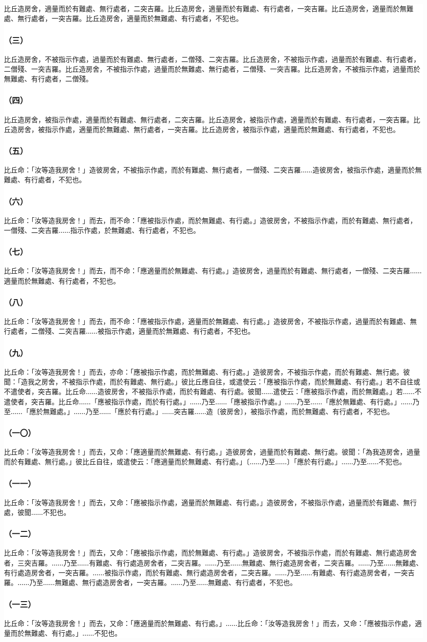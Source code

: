 比丘造房舍，適量而於有難處、無行處者，二突吉羅。比丘造房舍，適量而於有難處、有行處者，一突吉羅。比丘造房舍，適量而於無難處、無行處者，一突吉羅。比丘造房舍，適量而於無難處、有行處者，不犯也。

### （三）

比丘造房舍，不被指示作處，過量而於有難處、無行處者，二僧殘、二突吉羅。比丘造房舍，不被指示作處，過量而於有難處、有行處者，二僧殘、一突吉羅。比丘造房舍，不被指示作處，過量而於無難處、無行處者，二僧殘、一突吉羅。比丘造房舍，不被指示作處，過量而於無難處、有行處者，二僧殘。

### （四）

比丘造房舍，被指示作處，適量而於有難處、無行處者，二突吉羅。比丘造房舍，被指示作處，適量而於有難處、有行處者，一突吉羅。比丘造房舍，被指示作處，適量而於無難處、無行處者，一突吉羅。比丘造房舍，被指示作處，適量而於無難處、有行處者，不犯也。

### （五）

比丘命：「汝等造我房舍！」造彼房舍，不被指示作處，而於有難處、無行處者，一僧殘、二突吉羅……造彼房舍，被指示作處，適量而於無難處、有行處者，不犯也。

### （六）

比丘命：「汝等造我房舍！」而去，而不命：「應被指示作處，而於無難處、有行處。」造彼房舍，不被指示作處，而於有難處、無行處者，一僧殘、二突吉羅……指示作處，於無難處、有行處者，不犯也。

### （七）

比丘命：「汝等造我房舍！」而去，而不命：「應適量而於無難處、有行處。」造彼房舍，過量而於有難處、無行處者，一僧殘、二突吉羅……適量而於無難處、有行處者，不犯也。

### （八）

比丘命：「汝等造我房舍！」而去，而不命：「應被指示作處，適量而於無難處、有行處。」造彼房舍，不被指示作處，過量而於有難處、無行處者，二僧殘、二突吉羅……被指示作處，適量而於無難處、有行處者，不犯也。

### （九）

比丘命：「汝等造我房舍！」而去，亦命：「應被指示作處，而於無難處、有行處。」造彼房舍，不被指示作處，而於有難處、無行處。彼聞：「造我之房舍，不被指示作處，而於有難處、無行處。」彼比丘應自往，或遣使云：「應被指示作處，而於無難處、有行處。」若不自往或不遣使者，突吉羅。比丘命……造彼房舍，不被指示作處，而於有難處、有行處。彼聞……遣使云：「應被指示作處，而於無難處。」若……不遣使者，突吉羅。比丘命……「應被指示作處，而於有行處。」……乃至……「應被指示作處。」……乃至……「應於無難處、有行處。」……乃至……「應於無難處。」……乃至……「應於有行處。」……突吉羅……造〔彼房舍〕，被指示作處，而於無難處、有行處者，不犯也。

### （一〇）

比丘命：「汝等造我房舍！」而去，又命：「應適量而於無難處、有行處。」造彼房舍，過量而於有難處、無行處。彼聞：「為我造房舍，過量而於有難處、無行處。」彼比丘自往，或遣使云：「應適量而於無難處、有行處。」〔……乃至……〕「應於有行處。」……乃至……不犯也。

### （一一）

比丘命：「汝等造我房舍！」而去，又命：「應被指示作處，適量而於無難處、有行處。」造彼房舍，不被指示作處，過量而於有難處、無行處，彼聞……不犯也。

### （一二）

比丘命：「汝等造我房舍！」而去，又命：「應被指示作處，而於無難處、有行處。」造彼房舍，不被指示作處，而於有難處、無行處造房舍者，三突吉羅。……乃至……有難處、有行處造房舍者，二突吉羅。……乃至……無難處、無行處造房舍者，二突吉羅。……乃至……無難處、有行處造房舍者，一突吉羅。……被指示作處，而於有難處、無行處造房舍者，二突吉羅。……乃至……有難處、有行處造房舍者，一突吉羅。……乃至……無難處、無行處造房舍者，一突吉羅。……乃至……無難處、有行處者，不犯也。

### （一三）

比丘命：「汝等造我房舍！」而去，又命：「應適量而於無難處、有行處。」……比丘命：「汝等造我房舍！」而去，又命：「應被指示作處，適量而於無難處、有行處。」……不犯也。
